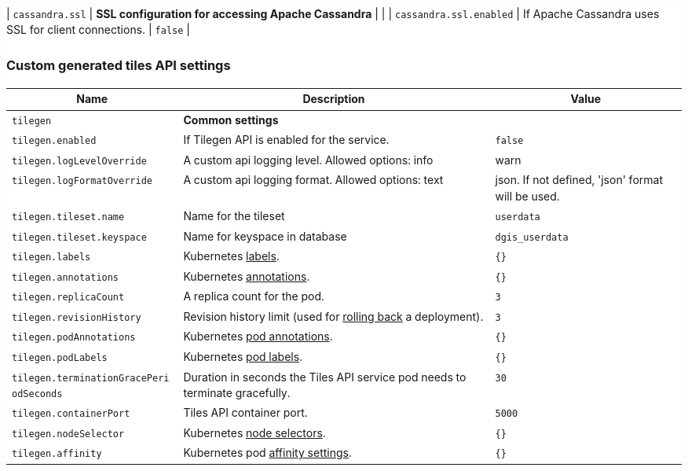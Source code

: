 | `cassandra.ssl`                     | **SSL configuration for accessing Apache Cassandra**                                                                                                                |                |
| `cassandra.ssl.enabled`             | If Apache Cassandra uses SSL for client connections.                                                                                                                | `false`        |

### Custom generated tiles API settings

| Name                                            | Description                                                                                                                                                                                              | Value                                |
| ----------------------------------------------- | -------------------------------------------------------------------------------------------------------------------------------------------------------------------------------------------------------- | ------------------------------------ |
| `tilegen`                                       | **Common settings**                                                                                                                                                                                      |                                      |
| `tilegen.enabled`                               | If Tilegen API is enabled for the service.                                                                                                                                                               | `false`                              |
| `tilegen.logLevelOverride`                      | A custom api logging level. Allowed options: info|warn|debug|error. If not defined, 'info' level will be used.                                                                                           | `info`                               |
| `tilegen.logFormatOverride`                     | A custom api logging format. Allowed options: text|json. If not defined, 'json' format will be used.                                                                                                     | `json`                               |
| `tilegen.tileset.name`                          | Name for the tileset                                                                                                                                                                                     | `userdata`                           |
| `tilegen.tileset.keyspace`                      | Name for keyspace in database                                                                                                                                                                            | `dgis_userdata`                      |
| `tilegen.labels`                                | Kubernetes [labels](https://kubernetes.io/docs/concepts/overview/working-with-objects/labels/).                                                                                                          | `{}`                                 |
| `tilegen.annotations`                           | Kubernetes [annotations](https://kubernetes.io/docs/concepts/overview/working-with-objects/annotations/).                                                                                                | `{}`                                 |
| `tilegen.replicaCount`                          | A replica count for the pod.                                                                                                                                                                             | `3`                                  |
| `tilegen.revisionHistory`                       | Revision history limit (used for [rolling back](https://kubernetes.io/docs/concepts/configuration/manage-resources-containers/) a deployment).                                                           | `3`                                  |
| `tilegen.podAnnotations`                        | Kubernetes [pod annotations](https://kubernetes.io/docs/concepts/overview/working-with-objects/annotations/).                                                                                            | `{}`                                 |
| `tilegen.podLabels`                             | Kubernetes [pod labels](https://kubernetes.io/docs/concepts/overview/working-with-objects/labels/).                                                                                                      | `{}`                                 |
| `tilegen.terminationGracePeriodSeconds`         | Duration in seconds the Tiles API service pod needs to terminate gracefully.                                                                                                                             | `30`                                 |
| `tilegen.containerPort`                         | Tiles API container port.                                                                                                                                                                                | `5000`                               |
| `tilegen.nodeSelector`                          | Kubernetes [node selectors](https://kubernetes.io/docs/concepts/scheduling-eviction/assign-pod-node/#nodeselector).                                                                                      | `{}`                                 |
| `tilegen.affinity`                              | Kubernetes pod [affinity settings](https://kubernetes.io/docs/concepts/scheduling-eviction/assign-pod-node/#node-affinity).                                                                              | `{}`                                 |